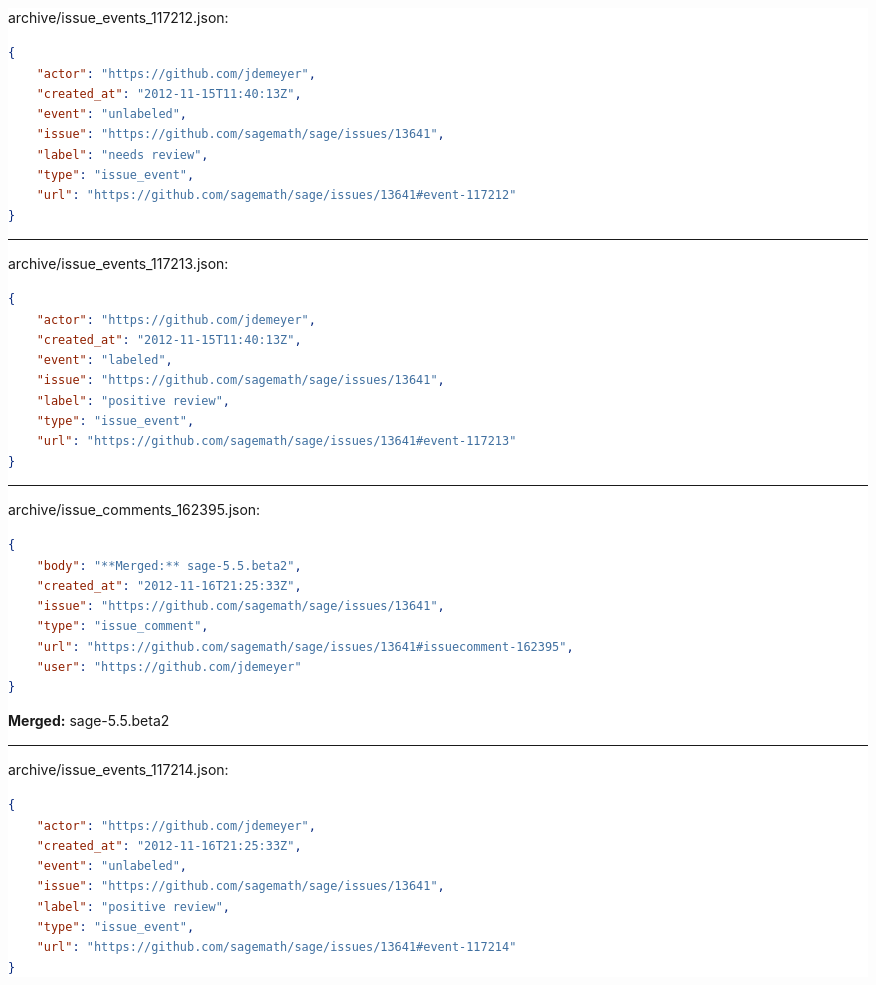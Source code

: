archive/issue_events_117212.json:
```json
{
    "actor": "https://github.com/jdemeyer",
    "created_at": "2012-11-15T11:40:13Z",
    "event": "unlabeled",
    "issue": "https://github.com/sagemath/sage/issues/13641",
    "label": "needs review",
    "type": "issue_event",
    "url": "https://github.com/sagemath/sage/issues/13641#event-117212"
}
```



---

archive/issue_events_117213.json:
```json
{
    "actor": "https://github.com/jdemeyer",
    "created_at": "2012-11-15T11:40:13Z",
    "event": "labeled",
    "issue": "https://github.com/sagemath/sage/issues/13641",
    "label": "positive review",
    "type": "issue_event",
    "url": "https://github.com/sagemath/sage/issues/13641#event-117213"
}
```



---

archive/issue_comments_162395.json:
```json
{
    "body": "**Merged:** sage-5.5.beta2",
    "created_at": "2012-11-16T21:25:33Z",
    "issue": "https://github.com/sagemath/sage/issues/13641",
    "type": "issue_comment",
    "url": "https://github.com/sagemath/sage/issues/13641#issuecomment-162395",
    "user": "https://github.com/jdemeyer"
}
```

**Merged:** sage-5.5.beta2



---

archive/issue_events_117214.json:
```json
{
    "actor": "https://github.com/jdemeyer",
    "created_at": "2012-11-16T21:25:33Z",
    "event": "unlabeled",
    "issue": "https://github.com/sagemath/sage/issues/13641",
    "label": "positive review",
    "type": "issue_event",
    "url": "https://github.com/sagemath/sage/issues/13641#event-117214"
}
```
